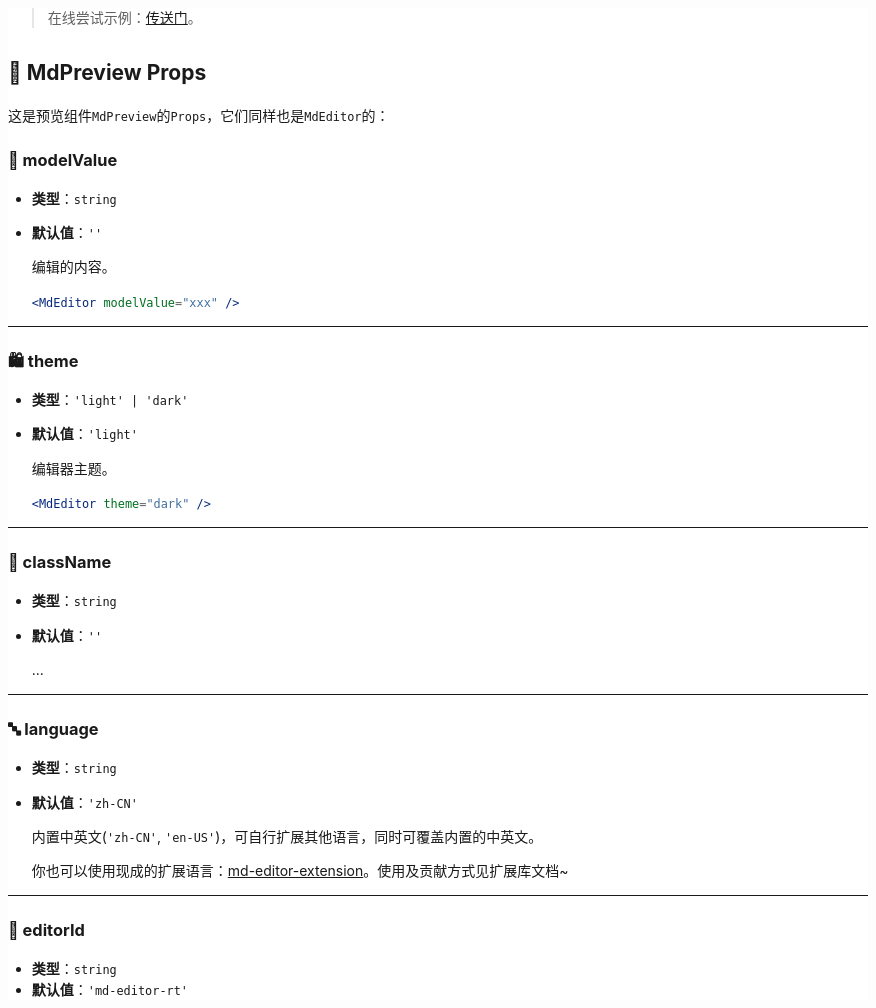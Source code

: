> 在线尝试示例：[传送门](https://codesandbox.io/s/elated-khorana-65jmr)。

## 🔖 MdPreview Props

这是预览组件`MdPreview`的`Props`，它们同样也是`MdEditor`的：

### 📃 modelValue

- **类型**：`string`
- **默认值**：`''`

  编辑的内容。

  ```jsx
  <MdEditor modelValue="xxx" />
  ```

---

### 🛍 theme

- **类型**：`'light' | 'dark'`
- **默认值**：`'light'`

  编辑器主题。

  ```jsx
  <MdEditor theme="dark" />
  ```

---

### 🎀 className

- **类型**：`string`
- **默认值**：`''`

  ...

---

### 🔤 language

- **类型**：`string`
- **默认值**：`'zh-CN'`

  内置中英文(`'zh-CN'`, `'en-US'`)，可自行扩展其他语言，同时可覆盖内置的中英文。

  你也可以使用现成的扩展语言：[md-editor-extension](https://github.com/imzbf/md-editor-extension)。使用及贡献方式见扩展库文档~

---

### 🎲 editorId

- **类型**：`string`
- **默认值**：`'md-editor-rt'`
